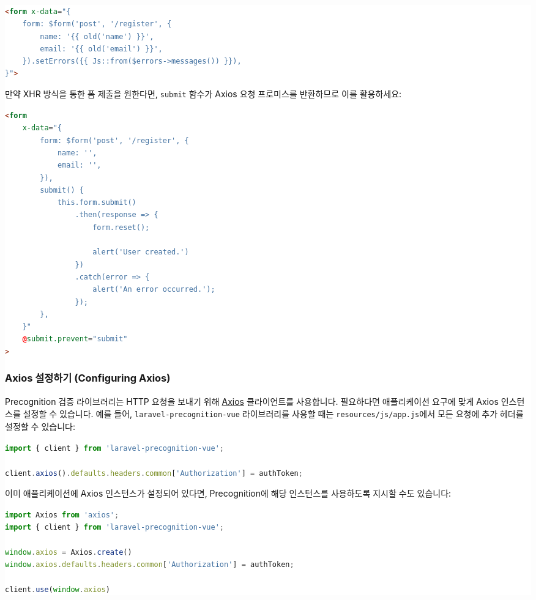 ```html
<form x-data="{
    form: $form('post', '/register', {
        name: '{{ old('name') }}',
        email: '{{ old('email') }}',
    }).setErrors({{ Js::from($errors->messages()) }}),
}">
```

만약 XHR 방식을 통한 폼 제출을 원한다면, `submit` 함수가 Axios 요청 프로미스를 반환하므로 이를 활용하세요:

```html
<form 
    x-data="{
        form: $form('post', '/register', {
            name: '',
            email: '',
        }),
        submit() {
            this.form.submit()
                .then(response => {
                    form.reset();

                    alert('User created.')
                })
                .catch(error => {
                    alert('An error occurred.');
                });
        },
    }"
    @submit.prevent="submit"
>
```

<a name="configuring-axios"></a>
### Axios 설정하기 (Configuring Axios)

Precognition 검증 라이브러리는 HTTP 요청을 보내기 위해 [Axios](https://github.com/axios/axios) 클라이언트를 사용합니다. 필요하다면 애플리케이션 요구에 맞게 Axios 인스턴스를 설정할 수 있습니다. 예를 들어, `laravel-precognition-vue` 라이브러리를 사용할 때는 `resources/js/app.js`에서 모든 요청에 추가 헤더를 설정할 수 있습니다:

```js
import { client } from 'laravel-precognition-vue';

client.axios().defaults.headers.common['Authorization'] = authToken;
```

이미 애플리케이션에 Axios 인스턴스가 설정되어 있다면, Precognition에 해당 인스턴스를 사용하도록 지시할 수도 있습니다:

```js
import Axios from 'axios';
import { client } from 'laravel-precognition-vue';

window.axios = Axios.create()
window.axios.defaults.headers.common['Authorization'] = authToken;

client.use(window.axios)
```
